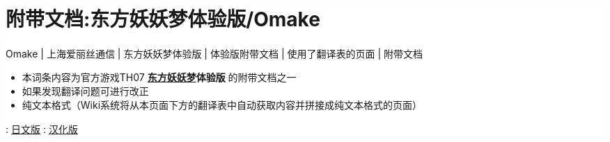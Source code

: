 # 附带文档:东方妖妖梦体验版/Omake



Omake | 上海爱丽丝通信 | 东方妖妖梦体验版 | 体验版附带文档 | 使用了翻译表的页面 | 附带文档

  
  

  

- 本词条内容为官方游戏TH07 **[东方妖妖梦](./东方妖妖梦.md)体验版** 的附带文档之一
- 如果发现翻译问题可进行改正
- 纯文本格式（Wiki系统将从本页面下方的翻译表中自动获取内容并拼接成纯文本格式的页面）

: [日文版](http://omake.thwiki.cc/translate.php?u=附带文档:东方妖妖梦体验版/Omake&amp;t=ja)
: [汉化版](http://omake.thwiki.cc/translate.php?u=附带文档:东方妖妖梦体验版/Omake&amp;t=zh)

  
  

  

